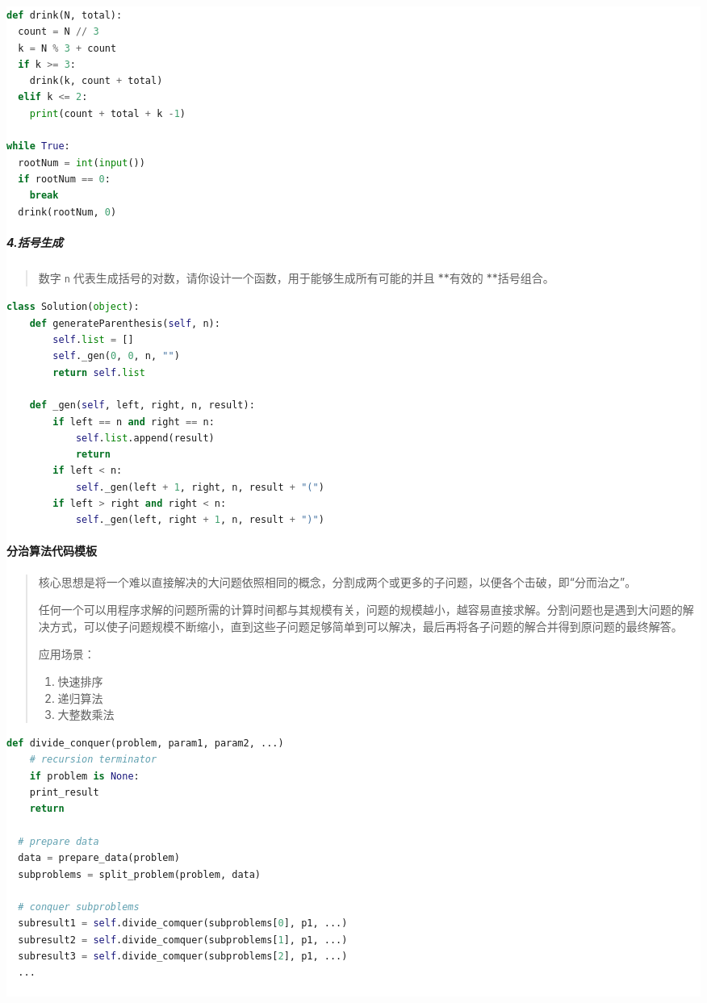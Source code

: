 ```python
def drink(N, total):
  count = N // 3
  k = N % 3 + count
  if k >= 3:
    drink(k, count + total)
  elif k <= 2:
    print(count + total + k -1)
    
while True:
  rootNum = int(input())
  if rootNum == 0:
    break
  drink(rootNum, 0)
```
##### 4.括号生成

> 数字 `n` 代表生成括号的对数，请你设计一个函数，用于能够生成所有可能的并且 **有效的 **括号组合。

```python
class Solution(object):
    def generateParenthesis(self, n):
        self.list = []
        self._gen(0, 0, n, "")
        return self.list

    def _gen(self, left, right, n, result):
        if left == n and right == n:
            self.list.append(result)
            return
        if left < n:
            self._gen(left + 1, right, n, result + "(")
        if left > right and right < n:
            self._gen(left, right + 1, n, result + ")")
```

#### 分治算法代码模板

> 核心思想是将一个难以直接解决的大问题依照相同的概念，分割成两个或更多的子问题，以便各个击破，即“分而治之”。
>
> 任何一个可以用程序求解的问题所需的计算时间都与其规模有关，问题的规模越小，越容易直接求解。分割问题也是遇到大问题的解决方式，可以使子问题规模不断缩小，直到这些子问题足够简单到可以解决，最后再将各子问题的解合并得到原问题的最终解答。
>
> 应用场景：
>
> 1. 快速排序
> 2. 递归算法
> 3. 大整数乘法

```python
def divide_conquer(problem, param1, param2, ...)
	# recursion terminator
	if problem is None:
    print_result
    return
  
  # prepare data
  data = prepare_data(problem)
  subproblems = split_problem(problem, data)
  
  # conquer subproblems
  subresult1 = self.divide_comquer(subproblems[0], p1, ...)
  subresult2 = self.divide_comquer(subproblems[1], p1, ...)
  subresult3 = self.divide_comquer(subproblems[2], p1, ...)
  ...
  
```